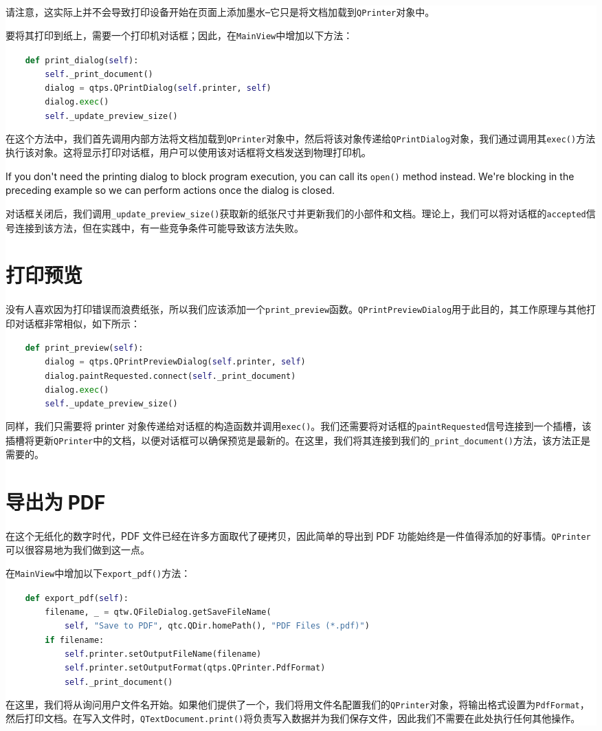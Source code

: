 请注意，这实际上并不会导致打印设备开始在页面上添加墨水–它只是将文档加载到`QPrinter`对象中。

要将其打印到纸上，需要一个打印机对话框；因此，在`MainView`中增加以下方法：

```py
    def print_dialog(self):
        self._print_document()
        dialog = qtps.QPrintDialog(self.printer, self)
        dialog.exec()
        self._update_preview_size()
```

在这个方法中，我们首先调用内部方法将文档加载到`QPrinter`对象中，然后将该对象传递给`QPrintDialog`对象，我们通过调用其`exec()`方法执行该对象。这将显示打印对话框，用户可以使用该对话框将文档发送到物理打印机。

If you don't need the printing dialog to block program execution, you can call its `open()` method instead. We're blocking in the preceding example so we can perform actions once the dialog is closed.

对话框关闭后，我们调用`_update_preview_size()`获取新的纸张尺寸并更新我们的小部件和文档。理论上，我们可以将对话框的`accepted`信号连接到该方法，但在实践中，有一些竞争条件可能导致该方法失败。

# 打印预览

没有人喜欢因为打印错误而浪费纸张，所以我们应该添加一个`print_preview`函数。`QPrintPreviewDialog`用于此目的，其工作原理与其他打印对话框非常相似，如下所示：

```py
    def print_preview(self):
        dialog = qtps.QPrintPreviewDialog(self.printer, self)
        dialog.paintRequested.connect(self._print_document)
        dialog.exec()
        self._update_preview_size()
```

同样，我们只需要将 printer 对象传递给对话框的构造函数并调用`exec()`。我们还需要将对话框的`paintRequested`信号连接到一个插槽，该插槽将更新`QPrinter`中的文档，以便对话框可以确保预览是最新的。在这里，我们将其连接到我们的`_print_document()`方法，该方法正是需要的。

# 导出为 PDF

在这个无纸化的数字时代，PDF 文件已经在许多方面取代了硬拷贝，因此简单的导出到 PDF 功能始终是一件值得添加的好事情。`QPrinter`可以很容易地为我们做到这一点。

在`MainView`中增加以下`export_pdf()`方法：

```py
    def export_pdf(self):
        filename, _ = qtw.QFileDialog.getSaveFileName(
            self, "Save to PDF", qtc.QDir.homePath(), "PDF Files (*.pdf)")
        if filename:
            self.printer.setOutputFileName(filename)
            self.printer.setOutputFormat(qtps.QPrinter.PdfFormat)
            self._print_document()
```

在这里，我们将从询问用户文件名开始。如果他们提供了一个，我们将用文件名配置我们的`QPrinter`对象，将输出格式设置为`PdfFormat`，然后打印文档。在写入文件时，`QTextDocument.print()`将负责写入数据并为我们保存文件，因此我们不需要在此处执行任何其他操作。
